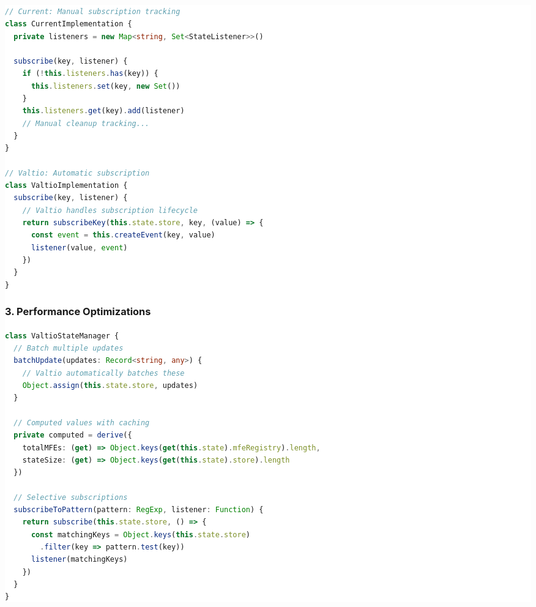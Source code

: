 ```typescript
// Current: Manual subscription tracking
class CurrentImplementation {
  private listeners = new Map<string, Set<StateListener>>()
  
  subscribe(key, listener) {
    if (!this.listeners.has(key)) {
      this.listeners.set(key, new Set())
    }
    this.listeners.get(key).add(listener)
    // Manual cleanup tracking...
  }
}

// Valtio: Automatic subscription
class ValtioImplementation {
  subscribe(key, listener) {
    // Valtio handles subscription lifecycle
    return subscribeKey(this.state.store, key, (value) => {
      const event = this.createEvent(key, value)
      listener(value, event)
    })
  }
}
```

### 3. Performance Optimizations

```typescript
class ValtioStateManager {
  // Batch multiple updates
  batchUpdate(updates: Record<string, any>) {
    // Valtio automatically batches these
    Object.assign(this.state.store, updates)
  }
  
  // Computed values with caching
  private computed = derive({
    totalMFEs: (get) => Object.keys(get(this.state).mfeRegistry).length,
    stateSize: (get) => Object.keys(get(this.state).store).length
  })
  
  // Selective subscriptions
  subscribeToPattern(pattern: RegExp, listener: Function) {
    return subscribe(this.state.store, () => {
      const matchingKeys = Object.keys(this.state.store)
        .filter(key => pattern.test(key))
      listener(matchingKeys)
    })
  }
}
```
